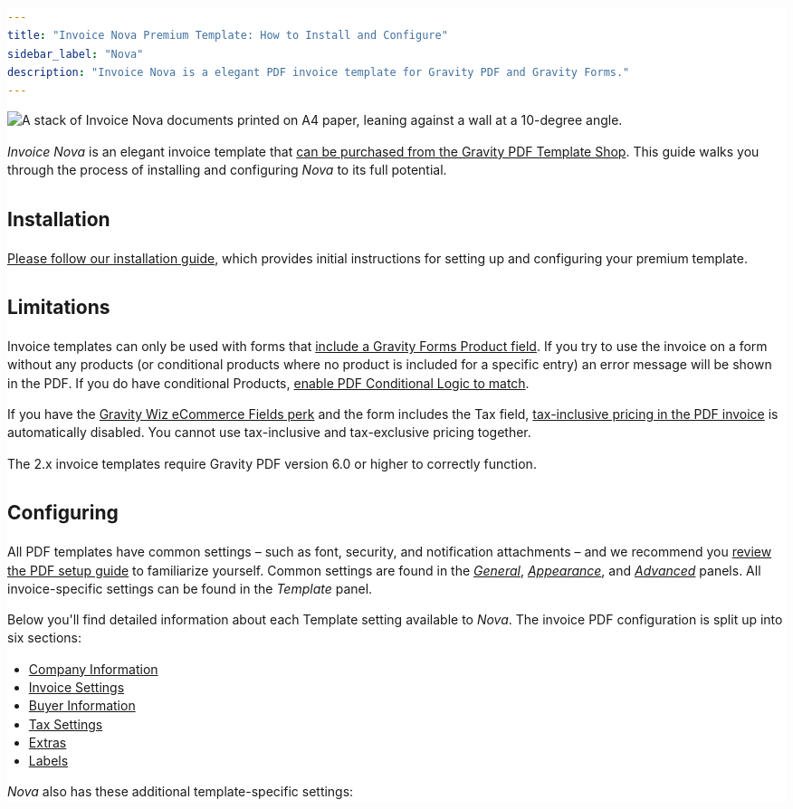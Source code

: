 ```yaml
---
title: "Invoice Nova Premium Template: How to Install and Configure"
sidebar_label: "Nova"
description: "Invoice Nova is a elegant PDF invoice template for Gravity PDF and Gravity Forms."
---
```


![A stack of Invoice Nova documents printed on A4 paper, leaning against a wall at a 10-degree angle.](https://resources.gravitypdf.com/uploads/2023/07/Invoice-Nova-Featured-Image.jpg)

_Invoice Nova_ is an elegant invoice template that [can be purchased from the Gravity PDF Template Shop](https://gravitypdf.com/shop/invoice-nova/). This guide walks you through the process of installing and configuring _Nova_ to its full potential.

## Installation

[Please follow our installation guide](installing-upgrading-premium-templates.md), which provides initial instructions for setting up and configuring your premium template.

## Limitations

Invoice templates can only be used with forms that [include a Gravity Forms Product field](https://docs.gravityforms.com/product/). If you try to use the invoice on a form without any products (or conditional products where no product is included for a specific entry) an error message will be shown in the PDF. If you do have conditional Products, [enable PDF Conditional Logic to match](../users/setup-pdf.md#enable-conditional-logic).

If you have the [Gravity Wiz eCommerce Fields perk](#gravity-forms-ecommerce-fields) and the form includes the Tax field, [tax-inclusive pricing in the PDF invoice](#enable-tax-inclusive-pricing) is automatically disabled. You cannot use tax-inclusive and tax-exclusive pricing together.

The 2.x invoice templates require Gravity PDF version 6.0 or higher to correctly function.

## Configuring

All PDF templates have common settings – such as font, security, and notification attachments – and we recommend you [review the PDF setup guide](../users/setup-pdf.md) to familiarize yourself. Common settings are found in the [_General_](../users/setup-pdf.md#general-section), [_Appearance_](../users/setup-pdf.md#appearance-section), and [_Advanced_](../users/setup-pdf.md#advanced-section) panels. All invoice-specific settings can be found in the _Template_ panel.

Below you'll find detailed information about each Template setting available to _Nova_. The invoice PDF configuration is split up into six sections:

-   [Company Information](#company-information)
-   [Invoice Settings](#invoice-settings)
-   [Buyer Information](#buyer-information)
-   [Tax Settings](#tax-settings)
-   [Extras](#extras)
-   [Labels](#labels)

_Nova_ also has these additional template-specific settings:
